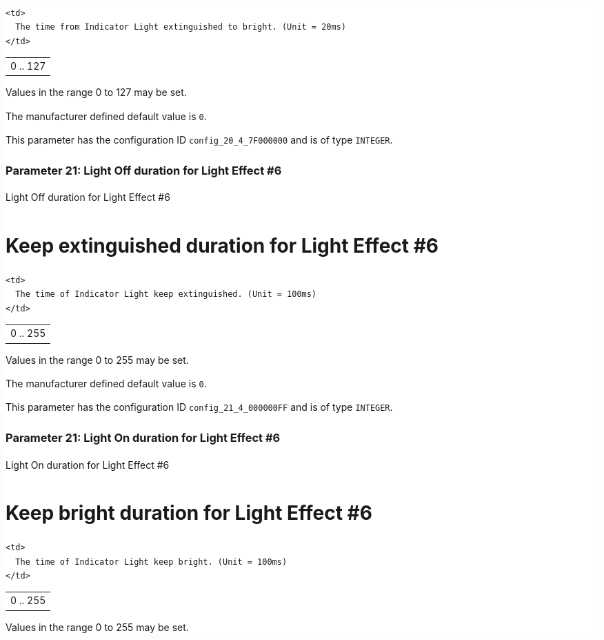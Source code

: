 <table>
  <tr>
    <td>
      0 .. 127
    </td>
    
    <td>
      The time from Indicator Light extinguished to bright. (Unit = 20ms)
    </td>
  </tr>
</table>
Values in the range 0 to 127 may be set.

The manufacturer defined default value is ```0```.

This parameter has the configuration ID ```config_20_4_7F000000``` and is of type ```INTEGER```.


### Parameter 21: Light Off duration for Light Effect #6

Light Off duration for Light Effect #6
# Keep extinguished duration for Light Effect #6

<table>
  <tr>
    <td>
      0 .. 255
    </td>
    
    <td>
      The time of Indicator Light keep extinguished. (Unit = 100ms)
    </td>
  </tr>
</table>
Values in the range 0 to 255 may be set.

The manufacturer defined default value is ```0```.

This parameter has the configuration ID ```config_21_4_000000FF``` and is of type ```INTEGER```.


### Parameter 21: Light On duration for Light Effect #6

Light On duration for Light Effect #6
# Keep bright duration for Light Effect #6

<table>
  <tr>
    <td>
      0 .. 255
    </td>
    
    <td>
      The time of Indicator Light keep bright. (Unit = 100ms)
    </td>
  </tr>
</table>
Values in the range 0 to 255 may be set.
